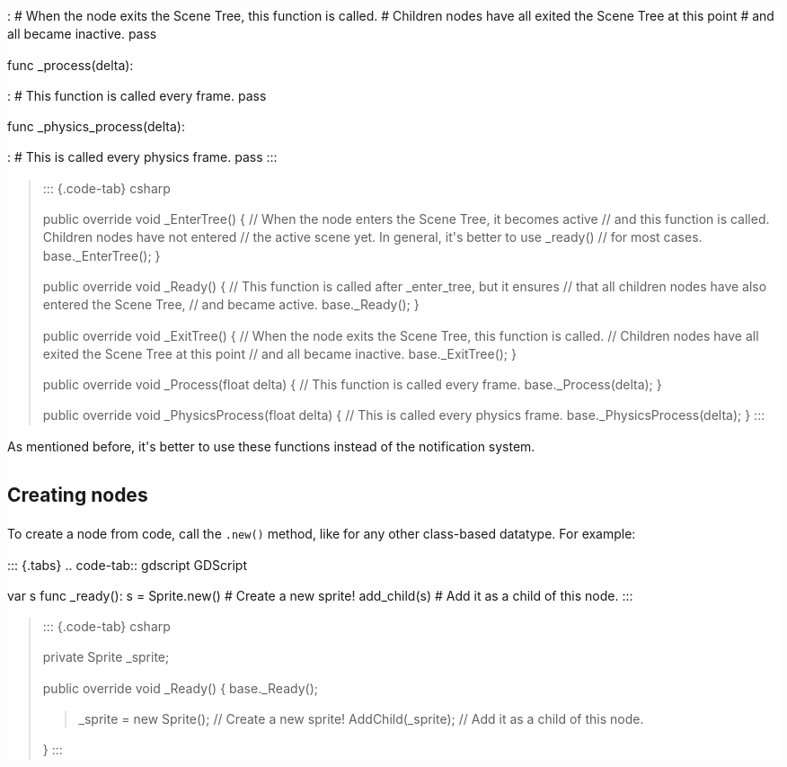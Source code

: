 :   \# When the node exits the Scene Tree, this function is called. \#
    Children nodes have all exited the Scene Tree at this point \# and
    all became inactive. pass

func \_process(delta):

:   \# This function is called every frame. pass

func \_physics\_process(delta):

:   \# This is called every physics frame. pass
:::

> ::: {.code-tab}
> csharp
>
> public override void \_EnterTree() { // When the node enters the Scene
> Tree, it becomes active // and this function is called. Children nodes
> have not entered // the active scene yet. In general, it\'s better to
> use \_ready() // for most cases. base.\_EnterTree(); }
>
> public override void \_Ready() { // This function is called after
> \_enter\_tree, but it ensures // that all children nodes have also
> entered the Scene Tree, // and became active. base.\_Ready(); }
>
> public override void \_ExitTree() { // When the node exits the Scene
> Tree, this function is called. // Children nodes have all exited the
> Scene Tree at this point // and all became inactive.
> base.\_ExitTree(); }
>
> public override void \_Process(float delta) { // This function is
> called every frame. base.\_Process(delta); }
>
> public override void \_PhysicsProcess(float delta) { // This is called
> every physics frame. base.\_PhysicsProcess(delta); }
> :::

As mentioned before, it\'s better to use these functions instead of the
notification system.

Creating nodes
--------------

To create a node from code, call the `.new()` method, like for any other
class-based datatype. For example:

::: {.tabs}
.. code-tab:: gdscript GDScript

var s func \_ready(): s = Sprite.new() \# Create a new sprite!
add\_child(s) \# Add it as a child of this node.
:::

> ::: {.code-tab}
> csharp
>
> private Sprite \_sprite;
>
> public override void \_Ready() { base.\_Ready();
>
> > \_sprite = new Sprite(); // Create a new sprite! AddChild(\_sprite);
> > // Add it as a child of this node.
>
> }
> :::
